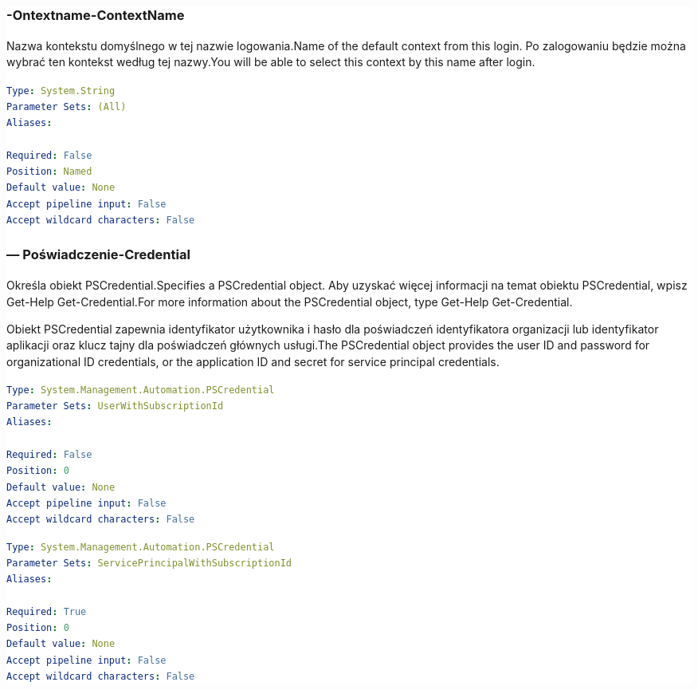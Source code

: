 ### <span data-ttu-id="72803-138">-Ontextname</span><span class="sxs-lookup"><span data-stu-id="72803-138">-ContextName</span></span>
<span data-ttu-id="72803-139">Nazwa kontekstu domyślnego w tej nazwie logowania.</span><span class="sxs-lookup"><span data-stu-id="72803-139">Name of the default context from this login.</span></span>  <span data-ttu-id="72803-140">Po zalogowaniu będzie można wybrać ten kontekst według tej nazwy.</span><span class="sxs-lookup"><span data-stu-id="72803-140">You will be able to select this context by this name after login.</span></span>

```yaml
Type: System.String
Parameter Sets: (All)
Aliases: 

Required: False
Position: Named
Default value: None
Accept pipeline input: False
Accept wildcard characters: False
```

### <span data-ttu-id="72803-141">— Poświadczenie</span><span class="sxs-lookup"><span data-stu-id="72803-141">-Credential</span></span>
<span data-ttu-id="72803-142">Określa obiekt PSCredential.</span><span class="sxs-lookup"><span data-stu-id="72803-142">Specifies a PSCredential object.</span></span>
<span data-ttu-id="72803-143">Aby uzyskać więcej informacji na temat obiektu PSCredential, wpisz Get-Help Get-Credential.</span><span class="sxs-lookup"><span data-stu-id="72803-143">For more information about the PSCredential object, type Get-Help Get-Credential.</span></span>

<span data-ttu-id="72803-144">Obiekt PSCredential zapewnia identyfikator użytkownika i hasło dla poświadczeń identyfikatora organizacji lub identyfikator aplikacji oraz klucz tajny dla poświadczeń głównych usługi.</span><span class="sxs-lookup"><span data-stu-id="72803-144">The PSCredential object provides the user ID and password for organizational ID credentials, or the application ID and secret for service principal credentials.</span></span>

```yaml
Type: System.Management.Automation.PSCredential
Parameter Sets: UserWithSubscriptionId
Aliases: 

Required: False
Position: 0
Default value: None
Accept pipeline input: False
Accept wildcard characters: False
```

```yaml
Type: System.Management.Automation.PSCredential
Parameter Sets: ServicePrincipalWithSubscriptionId
Aliases: 

Required: True
Position: 0
Default value: None
Accept pipeline input: False
Accept wildcard characters: False
```
